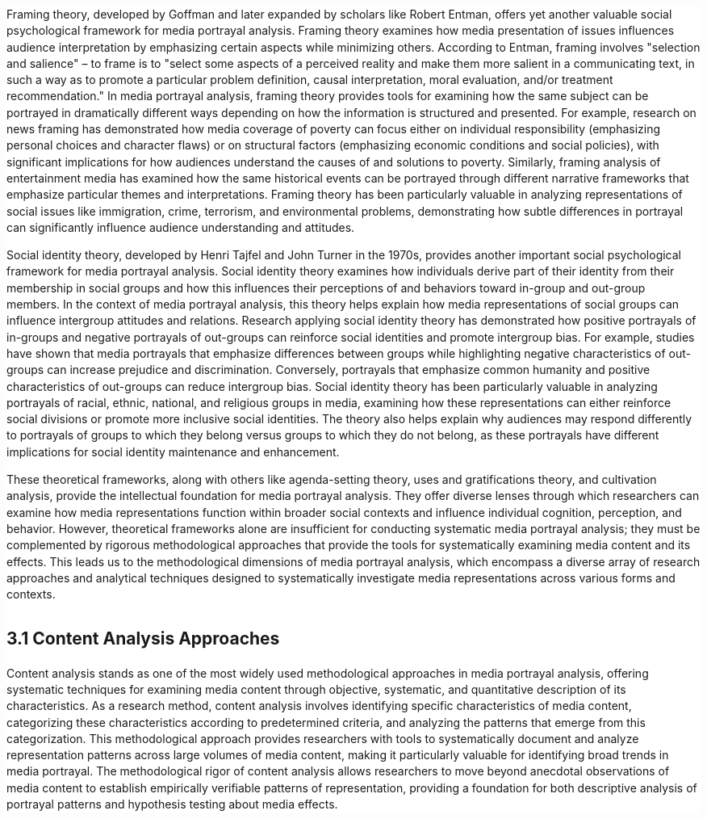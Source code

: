 Framing theory, developed by Goffman and later expanded by scholars like Robert Entman, offers yet another valuable social psychological framework for media portrayal analysis. Framing theory examines how media presentation of issues influences audience interpretation by emphasizing certain aspects while minimizing others. According to Entman, framing involves "selection and salience" – to frame is to "select some aspects of a perceived reality and make them more salient in a communicating text, in such a way as to promote a particular problem definition, causal interpretation, moral evaluation, and/or treatment recommendation." In media portrayal analysis, framing theory provides tools for examining how the same subject can be portrayed in dramatically different ways depending on how the information is structured and presented. For example, research on news framing has demonstrated how media coverage of poverty can focus either on individual responsibility (emphasizing personal choices and character flaws) or on structural factors (emphasizing economic conditions and social policies), with significant implications for how audiences understand the causes of and solutions to poverty. Similarly, framing analysis of entertainment media has examined how the same historical events can be portrayed through different narrative frameworks that emphasize particular themes and interpretations. Framing theory has been particularly valuable in analyzing representations of social issues like immigration, crime, terrorism, and environmental problems, demonstrating how subtle differences in portrayal can significantly influence audience understanding and attitudes.

Social identity theory, developed by Henri Tajfel and John Turner in the 1970s, provides another important social psychological framework for media portrayal analysis. Social identity theory examines how individuals derive part of their identity from their membership in social groups and how this influences their perceptions of and behaviors toward in-group and out-group members. In the context of media portrayal analysis, this theory helps explain how media representations of social groups can influence intergroup attitudes and relations. Research applying social identity theory has demonstrated how positive portrayals of in-groups and negative portrayals of out-groups can reinforce social identities and promote intergroup bias. For example, studies have shown that media portrayals that emphasize differences between groups while highlighting negative characteristics of out-groups can increase prejudice and discrimination. Conversely, portrayals that emphasize common humanity and positive characteristics of out-groups can reduce intergroup bias. Social identity theory has been particularly valuable in analyzing portrayals of racial, ethnic, national, and religious groups in media, examining how these representations can either reinforce social divisions or promote more inclusive social identities. The theory also helps explain why audiences may respond differently to portrayals of groups to which they belong versus groups to which they do not belong, as these portrayals have different implications for social identity maintenance and enhancement.

These theoretical frameworks, along with others like agenda-setting theory, uses and gratifications theory, and cultivation analysis, provide the intellectual foundation for media portrayal analysis. They offer diverse lenses through which researchers can examine how media representations function within broader social contexts and influence individual cognition, perception, and behavior. However, theoretical frameworks alone are insufficient for conducting systematic media portrayal analysis; they must be complemented by rigorous methodological approaches that provide the tools for systematically examining media content and its effects. This leads us to the methodological dimensions of media portrayal analysis, which encompass a diverse array of research approaches and analytical techniques designed to systematically investigate media representations across various forms and contexts.

## 3.1 Content Analysis Approaches

Content analysis stands as one of the most widely used methodological approaches in media portrayal analysis, offering systematic techniques for examining media content through objective, systematic, and quantitative description of its characteristics. As a research method, content analysis involves identifying specific characteristics of media content, categorizing these characteristics according to predetermined criteria, and analyzing the patterns that emerge from this categorization. This methodological approach provides researchers with tools to systematically document and analyze representation patterns across large volumes of media content, making it particularly valuable for identifying broad trends in media portrayal. The methodological rigor of content analysis allows researchers to move beyond anecdotal observations of media content to establish empirically verifiable patterns of representation, providing a foundation for both descriptive analysis of portrayal patterns and hypothesis testing about media effects.
